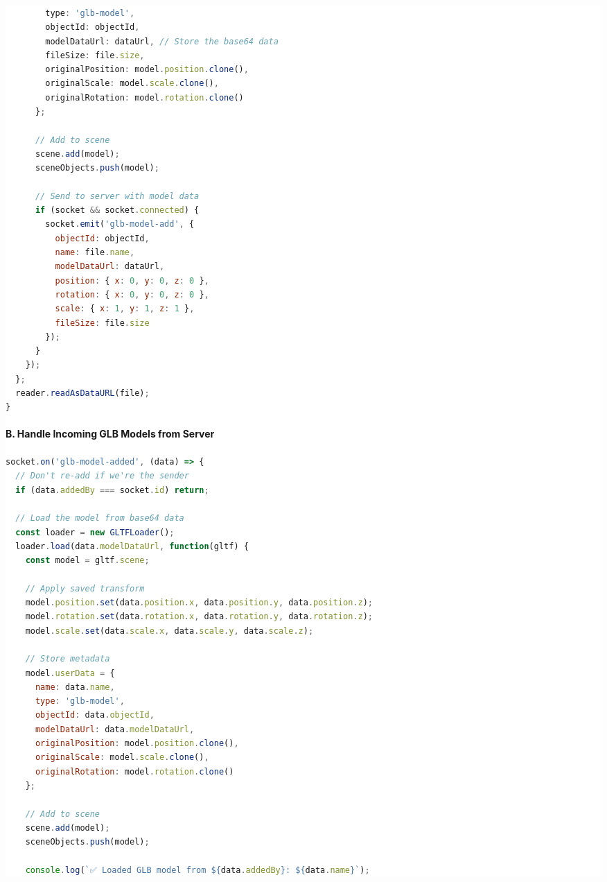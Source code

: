 ```javascript
        type: 'glb-model',
        objectId: objectId,
        modelDataUrl: dataUrl, // Store the base64 data
        fileSize: file.size,
        originalPosition: model.position.clone(),
        originalScale: model.scale.clone(),
        originalRotation: model.rotation.clone()
      };
      
      // Add to scene
      scene.add(model);
      sceneObjects.push(model);
      
      // Send to server with model data
      if (socket && socket.connected) {
        socket.emit('glb-model-add', {
          objectId: objectId,
          name: file.name,
          modelDataUrl: dataUrl,
          position: { x: 0, y: 0, z: 0 },
          rotation: { x: 0, y: 0, z: 0 },
          scale: { x: 1, y: 1, z: 1 },
          fileSize: file.size
        });
      }
    });
  };
  reader.readAsDataURL(file);
}
```

#### B. Handle Incoming GLB Models from Server
```javascript
socket.on('glb-model-added', (data) => {
  // Don't re-add if we're the sender
  if (data.addedBy === socket.id) return;
  
  // Load the model from base64 data
  const loader = new GLTFLoader();
  loader.load(data.modelDataUrl, function(gltf) {
    const model = gltf.scene;
    
    // Apply saved transform
    model.position.set(data.position.x, data.position.y, data.position.z);
    model.rotation.set(data.rotation.x, data.rotation.y, data.rotation.z);
    model.scale.set(data.scale.x, data.scale.y, data.scale.z);
    
    // Store metadata
    model.userData = {
      name: data.name,
      type: 'glb-model',
      objectId: data.objectId,
      modelDataUrl: data.modelDataUrl,
      originalPosition: model.position.clone(),
      originalScale: model.scale.clone(),
      originalRotation: model.rotation.clone()
    };
    
    // Add to scene
    scene.add(model);
    sceneObjects.push(model);
    
    console.log(`✅ Loaded GLB model from ${data.addedBy}: ${data.name}`);
```